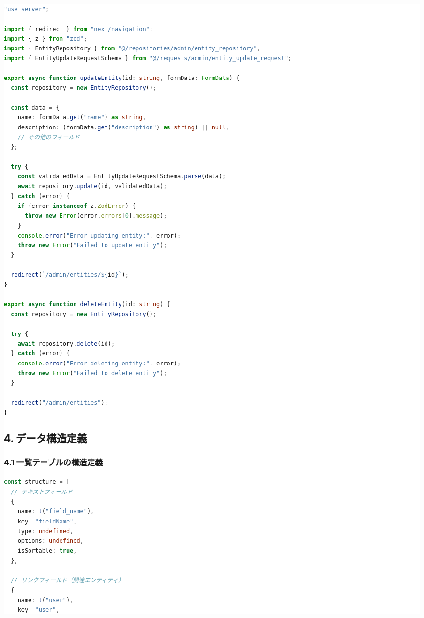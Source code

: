 ```typescript
"use server";

import { redirect } from "next/navigation";
import { z } from "zod";
import { EntityRepository } from "@/repositories/admin/entity_repository";
import { EntityUpdateRequestSchema } from "@/requests/admin/entity_update_request";

export async function updateEntity(id: string, formData: FormData) {
  const repository = new EntityRepository();
  
  const data = {
    name: formData.get("name") as string,
    description: (formData.get("description") as string) || null,
    // その他のフィールド
  };

  try {
    const validatedData = EntityUpdateRequestSchema.parse(data);
    await repository.update(id, validatedData);
  } catch (error) {
    if (error instanceof z.ZodError) {
      throw new Error(error.errors[0].message);
    }
    console.error("Error updating entity:", error);
    throw new Error("Failed to update entity");
  }
  
  redirect(`/admin/entities/${id}`);
}

export async function deleteEntity(id: string) {
  const repository = new EntityRepository();
  
  try {
    await repository.delete(id);
  } catch (error) {
    console.error("Error deleting entity:", error);
    throw new Error("Failed to delete entity");
  }
  
  redirect("/admin/entities");
}
```

## 4. データ構造定義

### 4.1 一覧テーブルの構造定義

```typescript
const structure = [
  // テキストフィールド
  {
    name: t("field_name"),
    key: "fieldName",
    type: undefined,
    options: undefined,
    isSortable: true,
  },
  
  // リンクフィールド（関連エンティティ）
  {
    name: t("user"),
    key: "user",
```